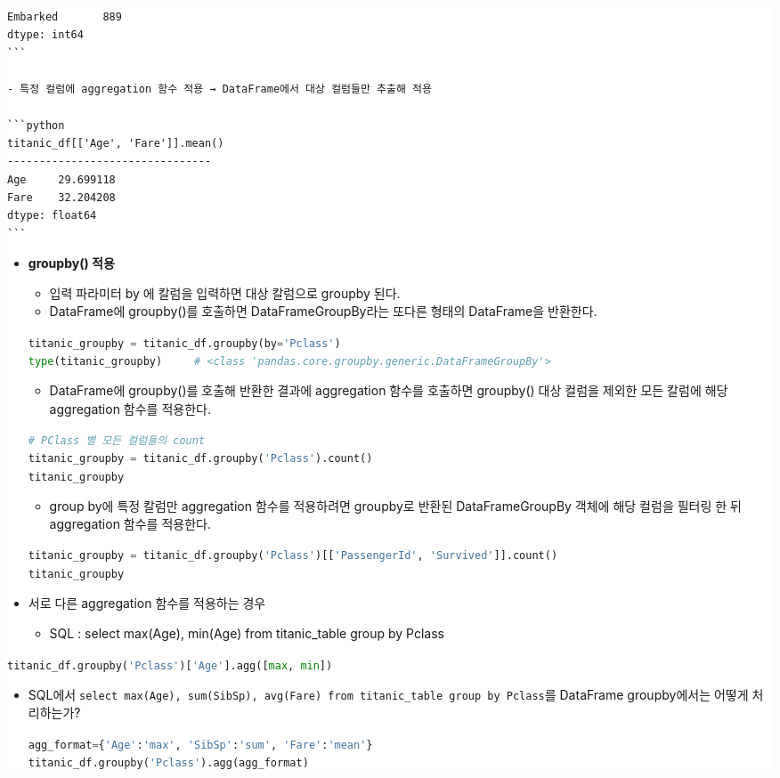     Embarked       889
    dtype: int64
    ```
    
    - 특정 컬럼에 aggregation 함수 적용 → DataFrame에서 대상 컬럼들만 추출해 적용
    
    ```python
    titanic_df[['Age', 'Fare']].mean()
    --------------------------------
    Age     29.699118
    Fare    32.204208
    dtype: float64
    ```
    

- **groupby() 적용**
    - 입력 파라미터 by 에 칼럼을 입력하면 대상 칼럼으로 groupby 된다.
    - DataFrame에 groupby()를 호출하면 DataFrameGroupBy라는 또다른 형태의 DataFrame을 반환한다.
    
    ```python
    titanic_groupby = titanic_df.groupby(by='Pclass')
    type(titanic_groupby)     # <class 'pandas.core.groupby.generic.DataFrameGroupBy'>
    ```
    
    - DataFrame에 groupby()를 호출해 반환한 결과에 aggregation 함수를 호출하면 groupby() 대상 컬럼을 제외한 모든 칼럼에 해당 aggregation 함수를 적용한다.
    
    ```python
    # PClass 별 모든 컬럼들의 count
    titanic_groupby = titanic_df.groupby('Pclass').count()
    titanic_groupby
    ```
        
    - group by에 특정 칼럼만 aggregation 함수를 적용하려면 groupby로 반환된 DataFrameGroupBy 객체에 해당 컬럼을 필터링 한 뒤 aggregation 함수를 적용한다.
    
    ```python
    titanic_groupby = titanic_df.groupby('Pclass')[['PassengerId', 'Survived']].count()
    titanic_groupby
    ```
    

- 서로 다른 aggregation 함수를 적용하는 경우
    - SQL : select max(Age), min(Age) from titanic_table group by Pclass

```python
titanic_df.groupby('Pclass')['Age'].agg([max, min])
```


- SQL에서 `select max(Age), sum(SibSp), avg(Fare) from titanic_table group by Pclass`를 DataFrame groupby에서는 어떻게 처리하는가?
    
    ```python
    agg_format={'Age':'max', 'SibSp':'sum', 'Fare':'mean'}
    titanic_df.groupby('Pclass').agg(agg_format)
    ```
    